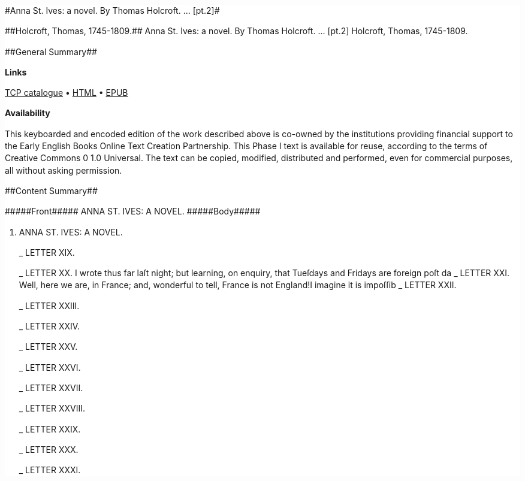 #Anna St. Ives: a novel. By Thomas Holcroft. ... [pt.2]#

##Holcroft, Thomas, 1745-1809.##
Anna St. Ives: a novel. By Thomas Holcroft. ... [pt.2]
Holcroft, Thomas, 1745-1809.

##General Summary##

**Links**

[TCP catalogue](http://www.ota.ox.ac.uk/tcp/)  • 
[HTML](http://tei.it.ox.ac.uk/tcp/Texts-HTML/free/004/004893876.html)  • 
[EPUB](http://tei.it.ox.ac.uk/tcp/Texts-EPUB/free/004/004893876.epub)

**Availability**

This keyboarded and encoded edition of the
	       work described above is co-owned by the institutions
	       providing financial support to the Early English Books
	       Online Text Creation Partnership. This Phase I text is
	       available for reuse, according to the terms of Creative
	       Commons 0 1.0 Universal. The text can be copied,
	       modified, distributed and performed, even for
	       commercial purposes, all without asking permission.


##Content Summary##

#####Front#####
ANNA ST. IVES: A NOVEL.
#####Body#####

1. ANNA ST. IVES: A NOVEL.

    _ LETTER XIX.

    _ LETTER XX.
I wrote thus far laſt night; but learning, on enquiry, that Tueſdays and Fridays are foreign poſt da
    _ LETTER XXI.
Well, here we are, in France; and, wonderful to tell, France is not England!I imagine it is impoſſib
    _ LETTER XXII.

    _ LETTER XXIII.

    _ LETTER XXIV.

    _ LETTER XXV.

    _ LETTER XXVI.

    _ LETTER XXVII.

    _ LETTER XXVIII.

    _ LETTER XXIX.

    _ LETTER XXX.

    _ LETTER XXXI.
